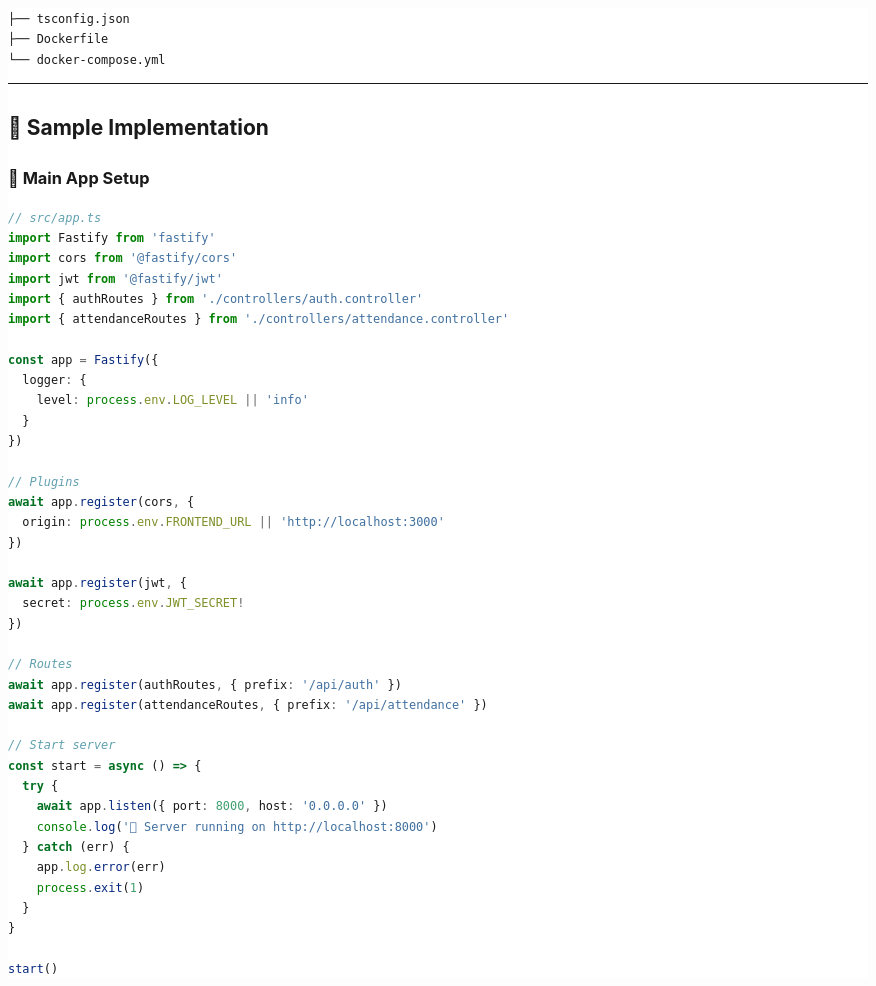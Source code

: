 ```
├── tsconfig.json
├── Dockerfile
└── docker-compose.yml
```

---

## 🔧 **Sample Implementation**

### 📝 **Main App Setup**
```typescript
// src/app.ts
import Fastify from 'fastify'
import cors from '@fastify/cors'
import jwt from '@fastify/jwt'
import { authRoutes } from './controllers/auth.controller'
import { attendanceRoutes } from './controllers/attendance.controller'

const app = Fastify({
  logger: {
    level: process.env.LOG_LEVEL || 'info'
  }
})

// Plugins
await app.register(cors, {
  origin: process.env.FRONTEND_URL || 'http://localhost:3000'
})

await app.register(jwt, {
  secret: process.env.JWT_SECRET!
})

// Routes
await app.register(authRoutes, { prefix: '/api/auth' })
await app.register(attendanceRoutes, { prefix: '/api/attendance' })

// Start server
const start = async () => {
  try {
    await app.listen({ port: 8000, host: '0.0.0.0' })
    console.log('🚀 Server running on http://localhost:8000')
  } catch (err) {
    app.log.error(err)
    process.exit(1)
  }
}

start()
```
